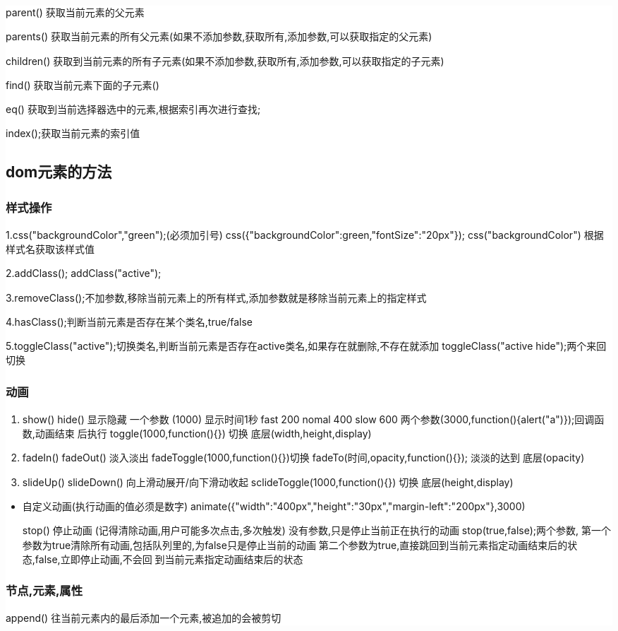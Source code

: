 parent() 获取当前元素的父元素

parents() 获取当前元素的所有父元素(如果不添加参数,获取所有,添加参数,可以获取指定的父元素)

children() 获取到当前元素的所有子元素(如果不添加参数,获取所有,添加参数,可以获取指定的子元素)

find() 获取当前元素下面的子元素()

eq() 获取到当前选择器选中的元素,根据索引再次进行查找;

index();获取当前元素的索引值


## dom元素的方法 



### 样式操作
1.css("backgroundColor","green");(必须加引号)
  css({"backgroundColor":green,"fontSize":"20px"});
  css("backgroundColor") 根据样式名获取该样式值
  
2.addClass(); addClass("active");

3.removeClass();不加参数,移除当前元素上的所有样式,添加参数就是移除当前元素上的指定样式

4.hasClass();判断当前元素是否存在某个类名,true/false

5.toggleClass("active");切换类名,判断当前元素是否存在active类名,如果存在就删除,不存在就添加
toggleClass("active hide");两个来回切换

### 动画
1. show() hide() 显示隐藏
一个参数 (1000) 显示时间1秒 fast 200 nomal 400 slow 600
两个参数(3000,function(){alert("a")});回调函数,动画结束 后执行
toggle(1000,function(){}) 切换
底层(width,height,display)

2. fadeIn() fadeOut() 淡入淡出
fadeToggle(1000,function(){})切换
fadeTo(时间,opacity,function(){}); 淡淡的达到
底层(opacity)

3. slideUp() slideDown() 向上滑动展开/向下滑动收起
sclideToggle(1000,function(){}) 切换
底层(height,display)

-  自定义动画(执行动画的值必须是数字)
animate({"width":"400px","height":"30px","margin-left":"200px"},3000)

    stop() 停止动画 (记得清除动画,用户可能多次点击,多次触发)
没有参数,只是停止当前正在执行的动画
stop(true,false);两个参数,
第一个参数为true清除所有动画,包括队列里的,为false只是停止当前的动画
第二个参数为true,直接跳回到当前元素指定动画结束后的状态,false,立即停止动画,不会回 到当前元素指定动画结束后的状态

### 节点,元素,属性
append() 往当前元素内的最后添加一个元素,被追加的会被剪切
